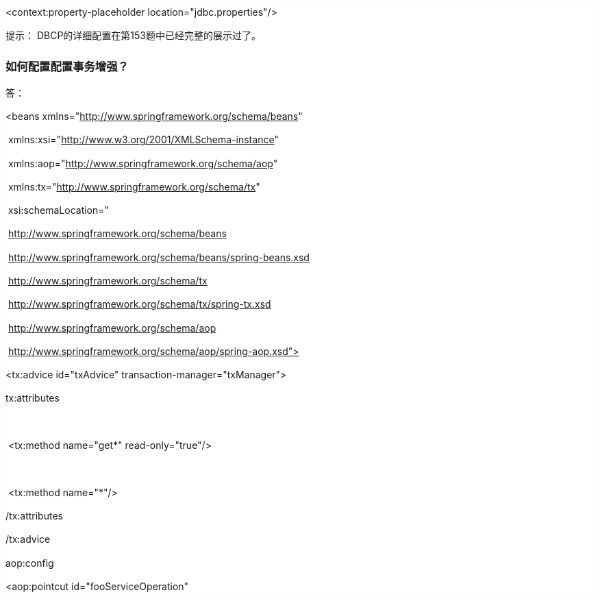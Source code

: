  

<context:property-placeholder location="jdbc.properties"/>

提示： DBCP的详细配置在第153题中已经完整的展示过了。

### 如何配置配置事务增强？ 

答：

<?xml version="1.0" encoding="UTF-8"?>

<beans xmlns="http://www.springframework.org/schema/beans"

​     xmlns:xsi="http://www.w3.org/2001/XMLSchema-instance"

​     xmlns:aop="http://www.springframework.org/schema/aop"

​     xmlns:tx="http://www.springframework.org/schema/tx"

​     xsi:schemaLocation="

​     http://www.springframework.org/schema/beans

​     http://www.springframework.org/schema/beans/spring-beans.xsd

​     http://www.springframework.org/schema/tx

​     http://www.springframework.org/schema/tx/spring-tx.xsd

​     http://www.springframework.org/schema/aop

​     http://www.springframework.org/schema/aop/spring-aop.xsd">

 

  

  <bean id="fooService" class="x.y.service.DefaultFooService"/>

 

  

  <tx:advice id="txAdvice" transaction-manager="txManager">

  

  tx:attributes

​    

​    <tx:method name="get*" read-only="true"/>

​    

​    <tx:method name="*"/>

  /tx:attributes

  /tx:advice

 

  

  aop:config

  <aop:pointcut id="fooServiceOperation" 
